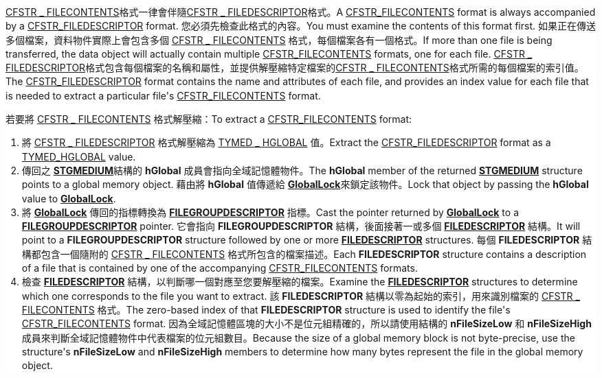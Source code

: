 <span data-ttu-id="3ff38-254">[CFSTR \_ FILECONTENTS](clipboard.md)格式一律會伴隨[CFSTR \_ FILEDESCRIPTOR](clipboard.md)格式。</span><span class="sxs-lookup"><span data-stu-id="3ff38-254">A [CFSTR\_FILECONTENTS](clipboard.md) format is always accompanied by a [CFSTR\_FILEDESCRIPTOR](clipboard.md) format.</span></span> <span data-ttu-id="3ff38-255">您必須先檢查此格式的內容。</span><span class="sxs-lookup"><span data-stu-id="3ff38-255">You must examine the contents of this format first.</span></span> <span data-ttu-id="3ff38-256">如果正在傳送多個檔案，資料物件實際上會包含多個 [CFSTR \_ FILECONTENTS](clipboard.md) 格式，每個檔案各有一個格式。</span><span class="sxs-lookup"><span data-stu-id="3ff38-256">If more than one file is being transferred, the data object will actually contain multiple [CFSTR\_FILECONTENTS](clipboard.md) formats, one for each file.</span></span> <span data-ttu-id="3ff38-257">[CFSTR \_ FILEDESCRIPTOR](clipboard.md)格式包含每個檔案的名稱和屬性，並提供解壓縮特定檔案的[CFSTR \_ FILECONTENTS](clipboard.md)格式所需的每個檔案的索引值。</span><span class="sxs-lookup"><span data-stu-id="3ff38-257">The [CFSTR\_FILEDESCRIPTOR](clipboard.md) format contains the name and attributes of each file, and provides an index value for each file that is needed to extract a particular file's [CFSTR\_FILECONTENTS](clipboard.md) format.</span></span>

<span data-ttu-id="3ff38-258">若要將 [CFSTR \_ FILECONTENTS](clipboard.md) 格式解壓縮：</span><span class="sxs-lookup"><span data-stu-id="3ff38-258">To extract a [CFSTR\_FILECONTENTS](clipboard.md) format:</span></span>

1.  <span data-ttu-id="3ff38-259">將 [CFSTR \_ FILEDESCRIPTOR](clipboard.md) 格式解壓縮為 [TYMED \_ HGLOBAL](dataobject.md) 值。</span><span class="sxs-lookup"><span data-stu-id="3ff38-259">Extract the [CFSTR\_FILEDESCRIPTOR](clipboard.md) format as a [TYMED\_HGLOBAL](dataobject.md) value.</span></span>
2.  <span data-ttu-id="3ff38-260">傳回之 [**STGMEDIUM**](/windows/win32/api/objidl/ns-objidl-ustgmedium-r1)結構的 **hGlobal** 成員會指向全域記憶體物件。</span><span class="sxs-lookup"><span data-stu-id="3ff38-260">The **hGlobal** member of the returned [**STGMEDIUM**](/windows/win32/api/objidl/ns-objidl-ustgmedium-r1) structure points to a global memory object.</span></span> <span data-ttu-id="3ff38-261">藉由將 **hGlobal** 值傳遞給 [**GlobalLock**](/windows/win32/api/winbase/nf-winbase-globallock)來鎖定該物件。</span><span class="sxs-lookup"><span data-stu-id="3ff38-261">Lock that object by passing the **hGlobal** value to [**GlobalLock**](/windows/win32/api/winbase/nf-winbase-globallock).</span></span>
3.  <span data-ttu-id="3ff38-262">將 [**GlobalLock**](/windows/win32/api/winbase/nf-winbase-globallock) 傳回的指標轉換為 [**FILEGROUPDESCRIPTOR**](/windows/win32/api/shlobj_core/ns-shlobj_core-filegroupdescriptora) 指標。</span><span class="sxs-lookup"><span data-stu-id="3ff38-262">Cast the pointer returned by [**GlobalLock**](/windows/win32/api/winbase/nf-winbase-globallock) to a [**FILEGROUPDESCRIPTOR**](/windows/win32/api/shlobj_core/ns-shlobj_core-filegroupdescriptora) pointer.</span></span> <span data-ttu-id="3ff38-263">它會指向 **FILEGROUPDESCRIPTOR** 結構，後面接著一或多個 [**FILEDESCRIPTOR**](/windows/win32/api/shlobj_core/ns-shlobj_core-filedescriptora) 結構。</span><span class="sxs-lookup"><span data-stu-id="3ff38-263">It will point to a **FILEGROUPDESCRIPTOR** structure followed by one or more [**FILEDESCRIPTOR**](/windows/win32/api/shlobj_core/ns-shlobj_core-filedescriptora) structures.</span></span> <span data-ttu-id="3ff38-264">每個 **FILEDESCRIPTOR** 結構都包含一個隨附的 [CFSTR \_ FILECONTENTS](clipboard.md) 格式所包含的檔案描述。</span><span class="sxs-lookup"><span data-stu-id="3ff38-264">Each **FILEDESCRIPTOR** structure contains a description of a file that is contained by one of the accompanying [CFSTR\_FILECONTENTS](clipboard.md) formats.</span></span>
4.  <span data-ttu-id="3ff38-265">檢查 [**FILEDESCRIPTOR**](/windows/win32/api/shlobj_core/ns-shlobj_core-filedescriptora) 結構，以判斷哪一個對應至您要解壓縮的檔案。</span><span class="sxs-lookup"><span data-stu-id="3ff38-265">Examine the [**FILEDESCRIPTOR**](/windows/win32/api/shlobj_core/ns-shlobj_core-filedescriptora) structures to determine which one corresponds to the file you want to extract.</span></span> <span data-ttu-id="3ff38-266">該 **FILEDESCRIPTOR** 結構以零為起始的索引，用來識別檔案的 [CFSTR \_ FILECONTENTS](clipboard.md) 格式。</span><span class="sxs-lookup"><span data-stu-id="3ff38-266">The zero-based index of that **FILEDESCRIPTOR** structure is used to identify the file's [CFSTR\_FILECONTENTS](clipboard.md) format.</span></span> <span data-ttu-id="3ff38-267">因為全域記憶體區塊的大小不是位元組精確的，所以請使用結構的 **nFileSizeLow** 和 **nFileSizeHigh** 成員來判斷全域記憶體物件中代表檔案的位元組數目。</span><span class="sxs-lookup"><span data-stu-id="3ff38-267">Because the size of a global memory block is not byte-precise, use the structure's **nFileSizeLow** and **nFileSizeHigh** members to determine how many bytes represent the file in the global memory object.</span></span>